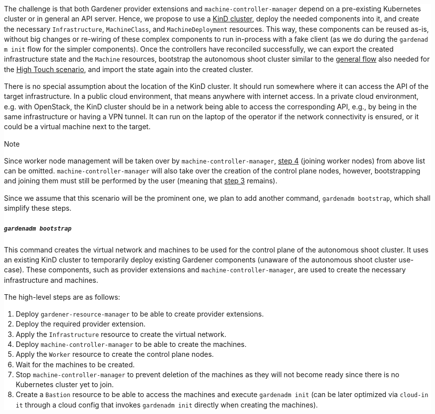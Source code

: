 The challenge is that both Gardener provider extensions and `machine-controller-manager` depend on a pre-existing Kubernetes cluster or in general an API server.
Hence, we propose to use a [KinD cluster](https://kind.sigs.k8s.io), deploy the needed components into it, and create the necessary `Infrastructure`, `MachineClass`, and `MachineDeployment` resources.
This way, these components can be reused as-is, without big changes or re-wiring of these complex components to run in-process with a fake client (as we do during the `gardenadm init` flow for the simpler components).
Once the controllers have reconciled successfully, we can export the created infrastructure state and the `Machine` resources, bootstrap the autonomous shoot cluster similar to the [general flow](#commands) also needed for the [High Touch scenario](#high-touch), and import the state again into the created cluster.

There is no special assumption about the location of the KinD cluster.
It should run somewhere where it can access the API of the target infrastructure.
In a public cloud environment, that means anywhere with internet access.
In a private cloud environment, e.g. with OpenStack, the KinD cluster should be in a network being able to access the corresponding API, e.g., by being in the same infrastructure or having a VPN tunnel.
It can run on the laptop of the operator if the network connectivity is ensured, or it could be a virtual machine next to the target.

> [!NOTE]
> Since worker node management will be taken over by `machine-controller-manager`, [step 4](#commands) (joining worker nodes) from above list can be omitted.
> `machine-controller-manager` will also take over the creation of the control plane nodes, however, bootstrapping and joining them must still be performed by the user (meaning that [step 3](#commands) remains).

Since we assume that this scenario will be the prominent one, we plan to add another command, `gardenadm bootstrap`, which shall simplify these steps.

##### `gardenadm bootstrap`

This command creates the virtual network and machines to be used for the control plane of the autonomous shoot cluster.
It uses an existing KinD cluster to temporarily deploy existing Gardener components (unaware of the autonomous shoot cluster use-case).
These components, such as provider extensions and `machine-controller-manager`, are used to create the necessary infrastructure and machines.

The high-level steps are as follows:

1. Deploy `gardener-resource-manager` to be able to create provider extensions.
2. Deploy the required provider extension.
3. Apply the `Infrastructure` resource to create the virtual network.
4. Deploy `machine-controller-manager` to be able to create the machines.
5. Apply the `Worker` resource to create the control plane nodes.
6. Wait for the machines to be created.
7. Stop `machine-controller-manager` to prevent deletion of the machines as they will not become ready since there is no Kubernetes cluster yet to join.
8. Create a `Bastion` resource to be able to access the machines and execute `gardenadm init` (can be later optimized via `cloud-init` through a cloud config that invokes `gardenadm init` directly when creating the machines).
